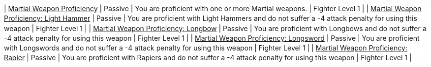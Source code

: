 | [Martial Weapon Proficiency][martial_weapon]      | Passive | You are proficient with one or more Martial weapons.                                                                                                                                                                                                                                                                                                                                                                                                                                                                                                                                                                                                                                                                                                                                                                                                                                                                                                                                                                                                                                                                                                                                                                                                                                                                                                                                                                                                                                                                                                                                                                                                                                                                                                                                                                  | Fighter Level 1            |
| [Martial Weapon Proficiency: Light Hammer][martial_weapon]    | Passive | You are proficient with Light Hammers and do not suffer a -4 attack penalty for using this weapon                                                                                                                                                                                                                                                                                                                                                                                                                                                                                                                                                                                                                                                                                                                                       | Fighter Level 1 |
| [Martial Weapon Proficiency: Longbow][martial_weapon]         | Passive | You are proficient with Longbows and do not suffer a -4 attack penalty for using this weapon                                                                                                                                                                                                                                                                                                                                                                                                                                                                                                                                                                                                                                                                                                                                            | Fighter Level 1 |
| [Martial Weapon Proficiency: Longsword][martial_weapon]       | Passive | You are proficient with Longswords and do not suffer a -4 attack penalty for using this weapon                                                                                                                                                                                                                                                                                                                                                                                                                                                                                                                                                                                                                                                                                                                                          | Fighter Level 1 |
| [Martial Weapon Proficiency: Rapier][martial_weapon]          | Passive | You are proficient with Rapiers and do not suffer a -4 attack penalty for using this weapon                                                                                                                                                                                                                                                                                                                                                                                                                                                                                                                                                                                                                                                                                                                                             | Fighter Level 1 |

[featLevel1]: - "c:verify-rows=#feat:grantedFeatsByLevel(1)"
[featLevel2]: - "c:verify-rows=#feat:grantedFeatsByLevel(2)"
[featLevel3]: - "c:verify-rows=#feat:grantedFeatsByLevel(3)"
[featLevel4]: - "c:verify-rows=#feat:grantedFeatsByLevel(4)"
[featLevel5]: - "c:verify-rows=#feat:grantedFeatsByLevel(5)"
[featLevel6]: - "c:verify-rows=#feat:grantedFeatsByLevel(6)"
[featLevel7]: - "c:verify-rows=#feat:grantedFeatsByLevel(7)"
[featLevel8]: - "c:verify-rows=#feat:grantedFeatsByLevel(8)"
[featLevel9]: - "c:verify-rows=#feat:grantedFeatsByLevel(9)"
[featLevel10]: - "c:verify-rows=#feat:grantedFeatsByLevel(10)"
[featLevel11]: - "c:verify-rows=#feat:grantedFeatsByLevel(11)"
[featLevel12]: - "c:verify-rows=#feat:grantedFeatsByLevel(12)"
[featLevel13]: - "c:verify-rows=#feat:grantedFeatsByLevel(13)"
[featLevel14]: - "c:verify-rows=#feat:grantedFeatsByLevel(14)"
[featLevel15]: - "c:verify-rows=#feat:grantedFeatsByLevel(15)"
[featLevel16]: - "c:verify-rows=#feat:grantedFeatsByLevel(16)"
[featLevel17]: - "c:verify-rows=#feat:grantedFeatsByLevel(17)"
[featLevel18]: - "c:verify-rows=#feat:grantedFeatsByLevel(18)"
[featLevel19]: - "c:verify-rows=#feat:grantedFeatsByLevel(19)"
[featLevel20]: - "c:verify-rows=#feat:grantedFeatsByLevel(20)"
[fighterBonusFeats]: - "c:verify-rows=#feat:bonusFeats()"
[_matchStrategy_]: - "c:matchStrategy=KeyMatch"
[result]: - "?=#feat"
[light_armor]: http://ddowiki.com/page/Light_Armor_Proficiency "Light Armor Proficiency"
[medium_armor]: http://ddowiki.com/page/Medium_Armor_Proficiency "Medium Armor Proficiency"
[heavy_armor]: http://ddowiki.com/page/Heavy_Armor_Proficiency "Heavy Armor Proficiency"
[shield_feat]: http://ddowiki.com/page/Shield_Proficiency_(General) "Shield Proficiency"
[martial_weapon]: http://ddowiki.com/page/Category:Martial_weapons "Martial Weapons"
[simple_weapon]: http://ddowiki.com/page/Category:Simple_weapons